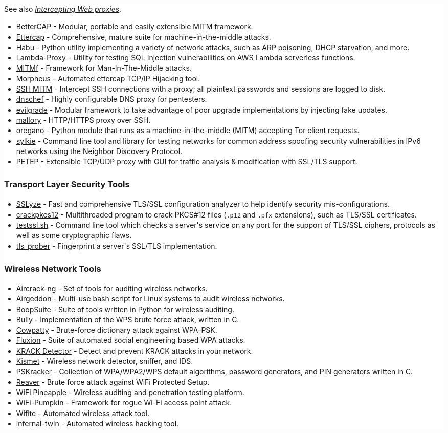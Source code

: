See also *[Intercepting Web proxies](#intercepting-web-proxies)*.

- [BetterCAP](https://www.bettercap.org/) - Modular, portable and easily extensible MITM framework.
- [Ettercap](http://www.ettercap-project.org) - Comprehensive, mature suite for machine-in-the-middle attacks.
- [Habu](https://github.com/portantier/habu) - Python utility implementing a variety of network attacks, such as ARP poisoning, DHCP starvation, and more.
- [Lambda-Proxy](https://github.com/puresec/lambda-proxy) - Utility for testing SQL Injection vulnerabilities on AWS Lambda serverless functions.
- [MITMf](https://github.com/byt3bl33d3r/MITMf) - Framework for Man-In-The-Middle attacks.
- [Morpheus](https://github.com/r00t-3xp10it/morpheus) - Automated ettercap TCP/IP Hijacking tool.
- [SSH MITM](https://github.com/jtesta/ssh-mitm) - Intercept SSH connections with a proxy; all plaintext passwords and sessions are logged to disk.
- [dnschef](https://github.com/iphelix/dnschef) - Highly configurable DNS proxy for pentesters.
- [evilgrade](https://github.com/infobyte/evilgrade) - Modular framework to take advantage of poor upgrade implementations by injecting fake updates.
- [mallory](https://github.com/justmao945/mallory) - HTTP/HTTPS proxy over SSH.
- [oregano](https://github.com/nametoolong/oregano) - Python module that runs as a machine-in-the-middle (MITM) accepting Tor client requests.
- [sylkie](https://dlrobertson.github.io/sylkie/) - Command line tool and library for testing networks for common address spoofing security vulnerabilities in IPv6 networks using the Neighbor Discovery Protocol.
- [PETEP](https://github.com/Warxim/petep) - Extensible TCP/UDP proxy with GUI for traffic analysis & modification with SSL/TLS support.

### Transport Layer Security Tools

- [SSLyze](https://github.com/nabla-c0d3/sslyze) - Fast and comprehensive TLS/SSL configuration analyzer to help identify security mis-configurations.
- [crackpkcs12](https://github.com/crackpkcs12/crackpkcs12) - Multithreaded program to crack PKCS#12 files (`.p12` and `.pfx` extensions), such as TLS/SSL certificates.
- [testssl.sh](https://github.com/drwetter/testssl.sh) - Command line tool which checks a server's service on any port for the support of TLS/SSL ciphers, protocols as well as some cryptographic flaws.
- [tls_prober](https://github.com/WestpointLtd/tls_prober) - Fingerprint a server's SSL/TLS implementation.

### Wireless Network Tools

- [Aircrack-ng](http://www.aircrack-ng.org/) - Set of tools for auditing wireless networks.
- [Airgeddon](https://github.com/v1s1t0r1sh3r3/airgeddon) - Multi-use bash script for Linux systems to audit wireless networks.
- [BoopSuite](https://github.com/MisterBianco/BoopSuite) - Suite of tools written in Python for wireless auditing.
- [Bully](http://git.kali.org/gitweb/?p=packages/bully.git;a=summary) - Implementation of the WPS brute force attack, written in C.
- [Cowpatty](https://github.com/joswr1ght/cowpatty) - Brute-force dictionary attack against WPA-PSK.
- [Fluxion](https://github.com/FluxionNetwork/fluxion) - Suite of automated social engineering based WPA attacks.
- [KRACK Detector](https://github.com/securingsam/krackdetector) - Detect and prevent KRACK attacks in your network.
- [Kismet](https://kismetwireless.net/) - Wireless network detector, sniffer, and IDS.
- [PSKracker](https://github.com/soxrok2212/PSKracker) - Collection of WPA/WPA2/WPS default algorithms, password generators, and PIN generators written in C.
- [Reaver](https://code.google.com/archive/p/reaver-wps) - Brute force attack against WiFi Protected Setup.
- [WiFi Pineapple](https://www.wifipineapple.com/) - Wireless auditing and penetration testing platform.
- [WiFi-Pumpkin](https://github.com/P0cL4bs/WiFi-Pumpkin) - Framework for rogue Wi-Fi access point attack.
- [Wifite](https://github.com/derv82/wifite) - Automated wireless attack tool.
- [infernal-twin](https://github.com/entropy1337/infernal-twin) - Automated wireless hacking tool.